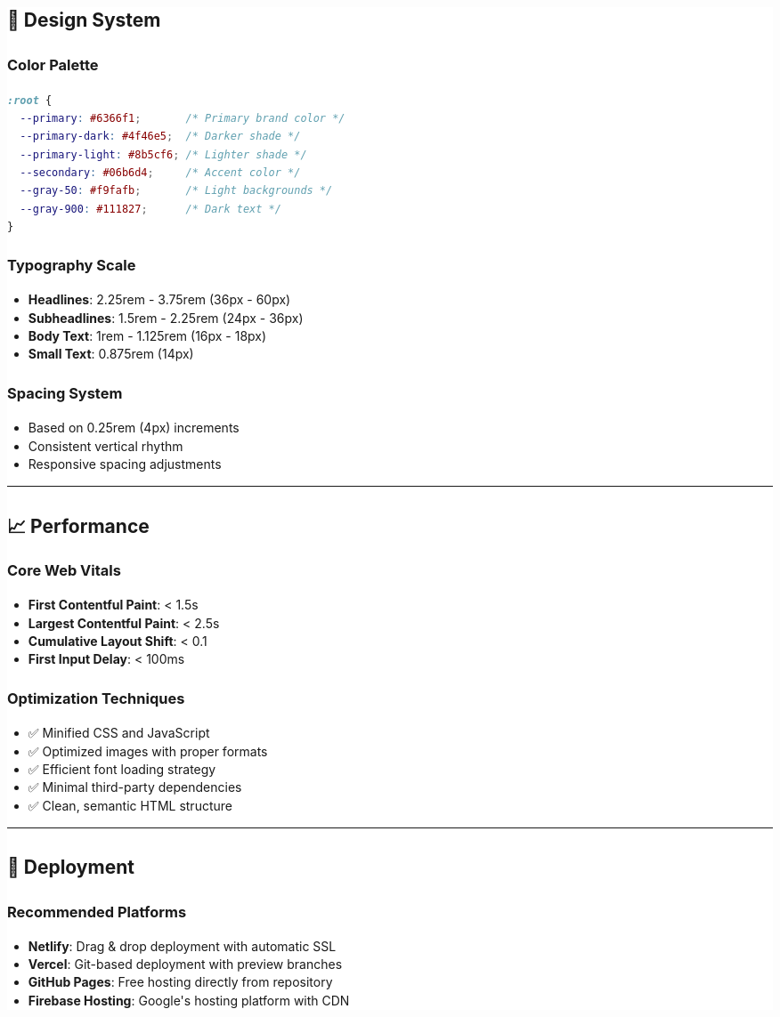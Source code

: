 ## 🎨 Design System

### Color Palette
```css
:root {
  --primary: #6366f1;       /* Primary brand color */
  --primary-dark: #4f46e5;  /* Darker shade */
  --primary-light: #8b5cf6; /* Lighter shade */
  --secondary: #06b6d4;     /* Accent color */
  --gray-50: #f9fafb;       /* Light backgrounds */
  --gray-900: #111827;      /* Dark text */
}
```

### Typography Scale
- **Headlines**: 2.25rem - 3.75rem (36px - 60px)
- **Subheadlines**: 1.5rem - 2.25rem (24px - 36px)  
- **Body Text**: 1rem - 1.125rem (16px - 18px)
- **Small Text**: 0.875rem (14px)

### Spacing System
- Based on 0.25rem (4px) increments
- Consistent vertical rhythm
- Responsive spacing adjustments

***

## 📈 Performance

### Core Web Vitals
- **First Contentful Paint**: < 1.5s
- **Largest Contentful Paint**: < 2.5s
- **Cumulative Layout Shift**: < 0.1
- **First Input Delay**: < 100ms

### Optimization Techniques
- ✅ Minified CSS and JavaScript
- ✅ Optimized images with proper formats
- ✅ Efficient font loading strategy
- ✅ Minimal third-party dependencies
- ✅ Clean, semantic HTML structure

***

## 🚀 Deployment

### Recommended Platforms
- **Netlify**: Drag & drop deployment with automatic SSL
- **Vercel**: Git-based deployment with preview branches
- **GitHub Pages**: Free hosting directly from repository
- **Firebase Hosting**: Google's hosting platform with CDN
